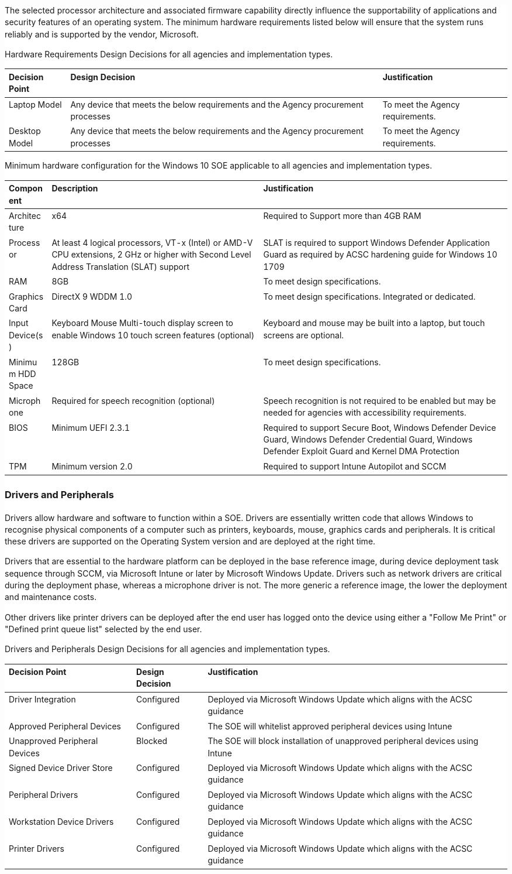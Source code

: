 The selected processor architecture and associated firmware capability directly influence the supportability of applications and security features of an operating system. The minimum hardware requirements listed below will ensure that the system runs reliably and is supported by the vendor, Microsoft.

Hardware Requirements Design Decisions for all agencies and implementation types.

| Decision Point | Design Decision | Justification |
| :--- | :--- | :--- |
| Laptop Model | Any device that meets the below requirements and the Agency procurement processes | To meet the Agency requirements. |
| Desktop Model | Any device that meets the below requirements and the Agency procurement processes | To meet the Agency requirements. |

Minimum hardware configuration for the Windows 10 SOE applicable to all agencies and implementation types.

| Component | Description | Justification |
| :--- | :--- | :--- |
| Architecture | x64 | Required to Support more than 4GB RAM |
| Processor | At least 4 logical processors, VT-x \(Intel\) or AMD-V CPU extensions, 2 GHz or higher with Second Level Address Translation \(SLAT\) support | SLAT is required to support Windows Defender Application Guard as required by ACSC hardening guide for Windows 10 1709 |
| RAM | 8GB | To meet design specifications. |
| Graphics Card | DirectX 9 WDDM 1.0 | To meet design specifications. Integrated or dedicated. |
| Input Device\(s\) | Keyboard Mouse Multi-touch display screen to enable Windows 10 touch screen features \(optional\) | Keyboard and mouse may be built into a laptop, but touch screens are optional. |
| Minimum HDD Space | 128GB | To meet design specifications. |
| Microphone | Required for speech recognition \(optional\) | Speech recognition is not required to be enabled but may be needed for agencies with accessibility requirements. |
| BIOS | Minimum UEFI 2.3.1 | Required to support Secure Boot, Windows Defender Device Guard, Windows Defender Credential Guard, Windows Defender Exploit Guard and Kernel DMA Protection |
| TPM | Minimum version 2.0 | Required to support Intune Autopilot and SCCM |

### Drivers and Peripherals

Drivers allow hardware and software to function within a SOE. Drivers are essentially written code that allows Windows to recognise physical components of a computer such as printers, keyboards, mouse, graphics cards and peripherals. It is critical these drivers are supported on the Operating System version and are deployed at the right time.

Drivers that are essential to the hardware platform can be deployed in the base reference image, during device deployment task sequence through SCCM, via Microsoft Intune or later by Microsoft Windows Update. Drivers such as network drivers are critical during the deployment phase, whereas a microphone driver is not. The more generic a reference image, the lower the deployment and maintenance costs.

Other drivers like printer drivers can be deployed after the end user has logged onto the device using either a "Follow Me Print" or "Defined print queue list" selected by the end user.

Drivers and Peripherals Design Decisions for all agencies and implementation types.

| Decision Point | Design Decision | Justification |
| :--- | :--- | :--- |
| Driver Integration | Configured | Deployed via Microsoft Windows Update which aligns with the ACSC guidance |
| Approved Peripheral Devices | Configured | The SOE will whitelist approved peripheral devices using Intune |
| Unapproved Peripheral Devices | Blocked | The SOE will block installation of unapproved peripheral devices using Intune |
| Signed Device Driver Store | Configured | Deployed via Microsoft Windows Update which aligns with the ACSC guidance |
| Peripheral Drivers | Configured | Deployed via Microsoft Windows Update which aligns with the ACSC guidance |
| Workstation Device Drivers | Configured | Deployed via Microsoft Windows Update which aligns with the ACSC guidance |
| Printer Drivers | Configured | Deployed via Microsoft Windows Update which aligns with the ACSC guidance |

